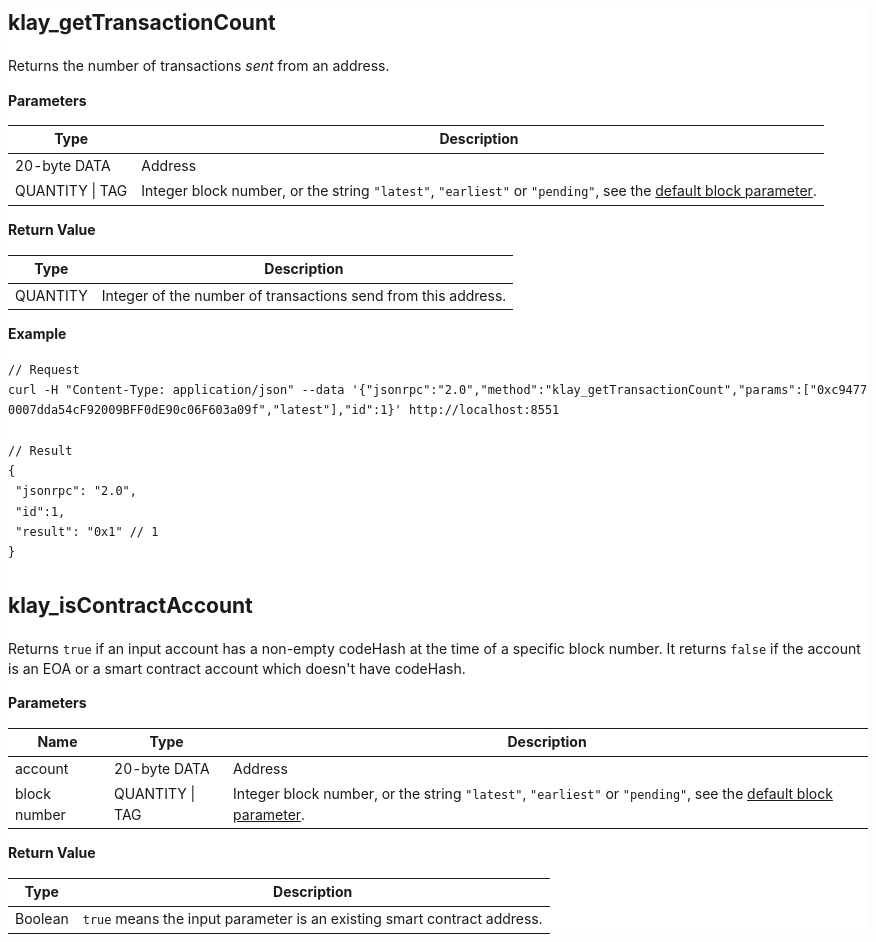 
## klay_getTransactionCount <a id="klay_gettransactioncount"></a>

Returns the number of transactions *sent* from an address.

**Parameters**

| Type          | Description                                                  |
| ------------- | ------------------------------------------------------------ |
| 20-byte DATA | Address                                                      |
| QUANTITY &#124; TAG | Integer block number, or the string `"latest"`, `"earliest"` or `"pending"`, see the [default block parameter](./block.md#the-default-block-parameter). |

**Return Value**

| Type     | Description                                                  |
| -------- | ------------------------------------------------------------ |
| QUANTITY | Integer of the number of transactions send from this address. |

**Example**

 ```shell
// Request
curl -H "Content-Type: application/json" --data '{"jsonrpc":"2.0","method":"klay_getTransactionCount","params":["0xc94770007dda54cF92009BFF0dE90c06F603a09f","latest"],"id":1}' http://localhost:8551

// Result
{
  "jsonrpc": "2.0",
  "id":1,
  "result": "0x1" // 1
}
 ```




## klay_isContractAccount <a id="klay_iscontractaccount"></a>

Returns `true` if an input account has a non-empty codeHash at the time of a specific block number. It returns `false` if the account is an EOA or a smart contract account which doesn't have codeHash.

**Parameters**

| Name | Type | Description |
| --- | --- | --- |
| account | 20-byte DATA | Address |
| block number | QUANTITY &#124; TAG | Integer block number, or the string `"latest"`, `"earliest"` or `"pending"`, see the [default block parameter](./block.md#the-default-block-parameter). |

**Return Value**

| Type     | Description                                           |
| -------- | ----------------------------------------------------- |
| Boolean | `true` means the input parameter is an existing smart contract address. |

